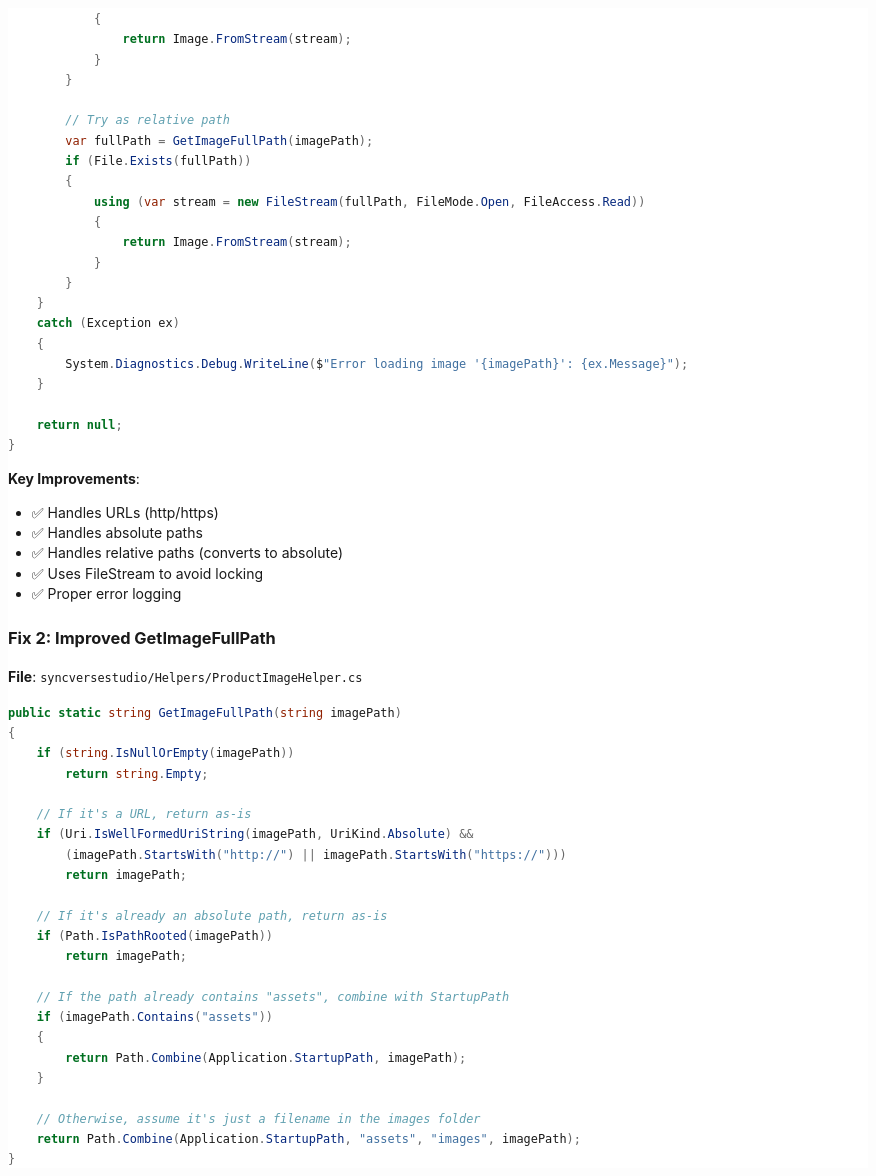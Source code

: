 ```csharp
            {
                return Image.FromStream(stream);
            }
        }

        // Try as relative path
        var fullPath = GetImageFullPath(imagePath);
        if (File.Exists(fullPath))
        {
            using (var stream = new FileStream(fullPath, FileMode.Open, FileAccess.Read))
            {
                return Image.FromStream(stream);
            }
        }
    }
    catch (Exception ex)
    {
        System.Diagnostics.Debug.WriteLine($"Error loading image '{imagePath}': {ex.Message}");
    }

    return null;
}
```

**Key Improvements**:
- ✅ Handles URLs (http/https)
- ✅ Handles absolute paths
- ✅ Handles relative paths (converts to absolute)
- ✅ Uses FileStream to avoid locking
- ✅ Proper error logging

### Fix 2: Improved GetImageFullPath

**File**: `syncversestudio/Helpers/ProductImageHelper.cs`

```csharp
public static string GetImageFullPath(string imagePath)
{
    if (string.IsNullOrEmpty(imagePath))
        return string.Empty;

    // If it's a URL, return as-is
    if (Uri.IsWellFormedUriString(imagePath, UriKind.Absolute) && 
        (imagePath.StartsWith("http://") || imagePath.StartsWith("https://")))
        return imagePath;

    // If it's already an absolute path, return as-is
    if (Path.IsPathRooted(imagePath))
        return imagePath;

    // If the path already contains "assets", combine with StartupPath
    if (imagePath.Contains("assets"))
    {
        return Path.Combine(Application.StartupPath, imagePath);
    }

    // Otherwise, assume it's just a filename in the images folder
    return Path.Combine(Application.StartupPath, "assets", "images", imagePath);
}
```
